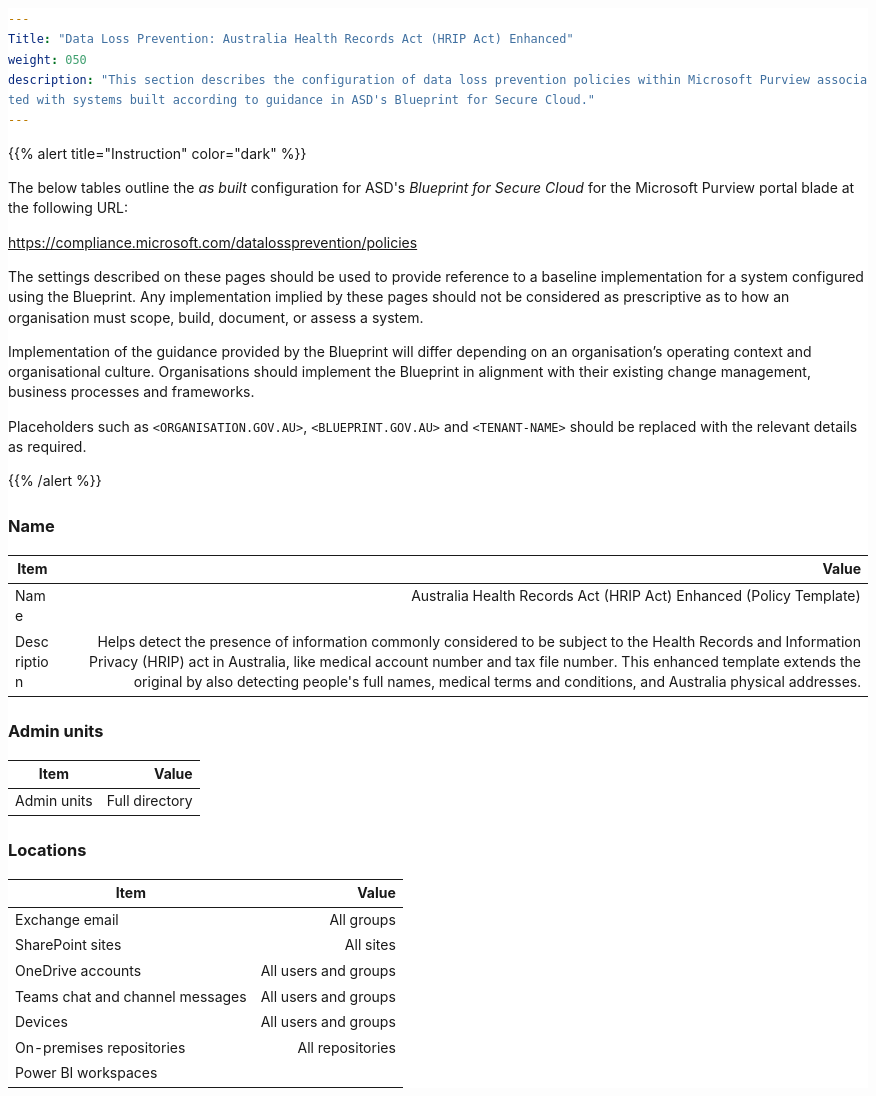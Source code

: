 ```yaml
---
Title: "Data Loss Prevention: Australia Health Records Act (HRIP Act) Enhanced"
weight: 050
description: "This section describes the configuration of data loss prevention policies within Microsoft Purview associated with systems built according to guidance in ASD's Blueprint for Secure Cloud."
---
```


{{% alert title="Instruction" color="dark" %}}
 
The below tables outline the *as built* configuration for ASD's *Blueprint for Secure Cloud* for the Microsoft Purview portal blade at the following URL: 
 
https://compliance.microsoft.com/datalossprevention/policies
 
The settings described on these pages should be used to provide reference to a baseline implementation for a system configured using the Blueprint. Any implementation implied by these pages should not be considered as prescriptive as to how an organisation must scope, build, document, or assess a system.

Implementation of the guidance provided by the Blueprint will differ depending on an organisation’s operating context and organisational culture. Organisations should implement the Blueprint in alignment with their existing change management, business processes and frameworks.

Placeholders such as `<ORGANISATION.GOV.AU>`, `<BLUEPRINT.GOV.AU>` and `<TENANT-NAME>` should be replaced with the relevant details as required.
 
{{% /alert %}}

### Name

| Item        |                                                                                                                                                                                                                                                                                                                                                 Value |
| ----------- | ----------------------------------------------------------------------------------------------------------------------------------------------------------------------------------------------------------------------------------------------------------------------------------------------------------------------------------------------------: |
| Name        |                                                                                                                                                                                                                                                                                    Australia Health Records Act (HRIP Act) Enhanced (Policy Template) |
| Description | Helps detect the presence of information commonly considered to be subject to the Health Records and Information Privacy (HRIP) act in Australia, like medical account number and tax file number. This enhanced template extends the original by also detecting people's full names, medical terms and conditions, and Australia physical addresses. |

### Admin units

| Item        |          Value |
| ----------- | -------------: |
| Admin units | Full directory |

### Locations 

| Item                            |                Value |
| ------------------------------- | -------------------: |
| Exchange email                  |           All groups |
| SharePoint sites                |            All sites |
| OneDrive accounts               | All users and groups |
| Teams chat and channel messages | All users and groups |
| Devices                         | All users and groups |
| On-premises repositories        |     All repositories |
| Power BI workspaces             |                      |
